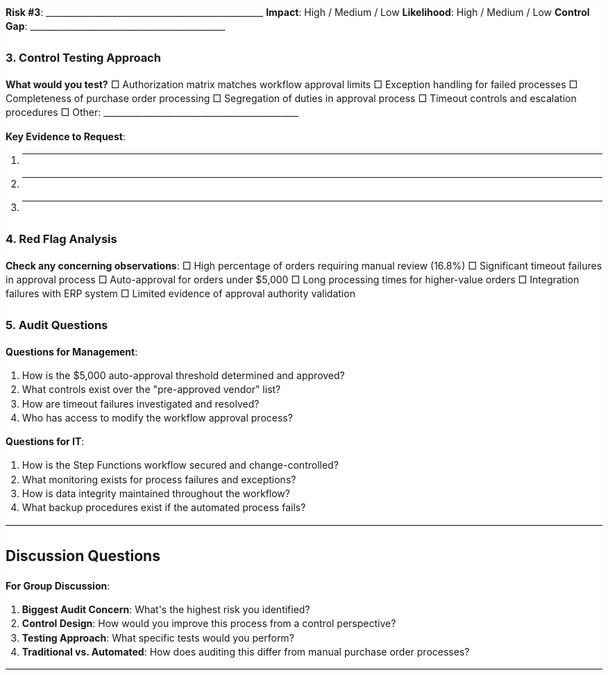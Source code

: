 **Risk #3**: _________________________________________________
**Impact**: High / Medium / Low
**Likelihood**: High / Medium / Low
**Control Gap**: ____________________________________________

### 3. Control Testing Approach

**What would you test?**
□ Authorization matrix matches workflow approval limits
□ Exception handling for failed processes
□ Completeness of purchase order processing
□ Segregation of duties in approval process
□ Timeout controls and escalation procedures
□ Other: ____________________________________________

**Key Evidence to Request**:
1. ___________________________________________________
2. ___________________________________________________
3. ___________________________________________________

### 4. Red Flag Analysis

**Check any concerning observations**:
□ High percentage of orders requiring manual review (16.8%)
□ Significant timeout failures in approval process
□ Auto-approval for orders under $5,000
□ Long processing times for higher-value orders
□ Integration failures with ERP system
□ Limited evidence of approval authority validation

### 5. Audit Questions

**Questions for Management**:
1. How is the $5,000 auto-approval threshold determined and approved?
2. What controls exist over the "pre-approved vendor" list?
3. How are timeout failures investigated and resolved?
4. Who has access to modify the workflow approval process?

**Questions for IT**:
1. How is the Step Functions workflow secured and change-controlled?
2. What monitoring exists for process failures and exceptions?
3. How is data integrity maintained throughout the workflow?
4. What backup procedures exist if the automated process fails?

---

## Discussion Questions

**For Group Discussion**:
1. **Biggest Audit Concern**: What's the highest risk you identified?
2. **Control Design**: How would you improve this process from a control perspective?
3. **Testing Approach**: What specific tests would you perform?
4. **Traditional vs. Automated**: How does auditing this differ from manual purchase order processes?

---